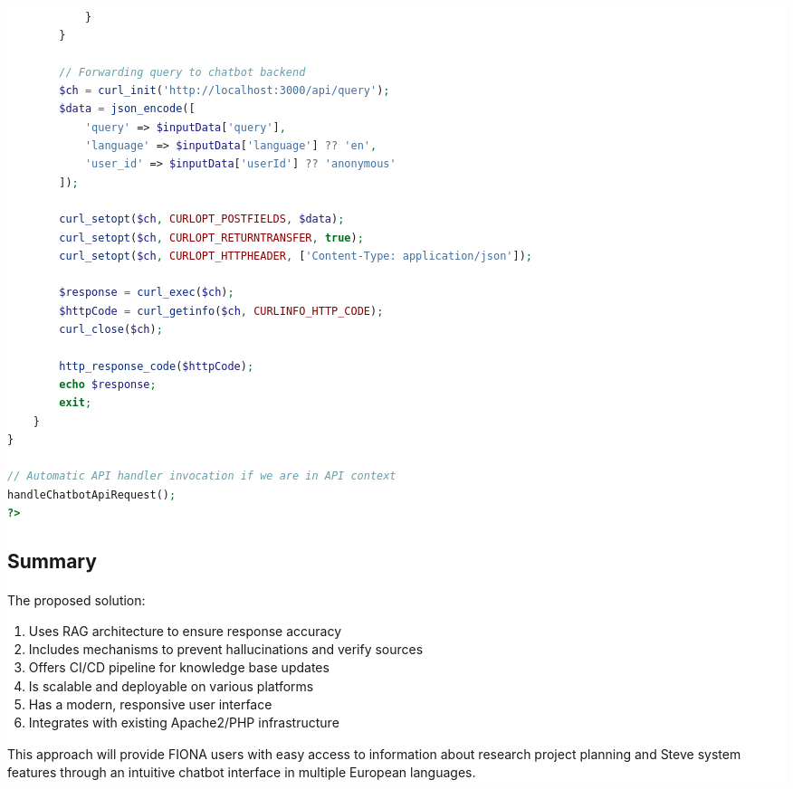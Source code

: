 ```php
            }
        }
        
        // Forwarding query to chatbot backend
        $ch = curl_init('http://localhost:3000/api/query');
        $data = json_encode([
            'query' => $inputData['query'],
            'language' => $inputData['language'] ?? 'en',
            'user_id' => $inputData['userId'] ?? 'anonymous'
        ]);
        
        curl_setopt($ch, CURLOPT_POSTFIELDS, $data);
        curl_setopt($ch, CURLOPT_RETURNTRANSFER, true);
        curl_setopt($ch, CURLOPT_HTTPHEADER, ['Content-Type: application/json']);
        
        $response = curl_exec($ch);
        $httpCode = curl_getinfo($ch, CURLINFO_HTTP_CODE);
        curl_close($ch);
        
        http_response_code($httpCode);
        echo $response;
        exit;
    }
}

// Automatic API handler invocation if we are in API context
handleChatbotApiRequest();
?>
```

## Summary

The proposed solution:

1. Uses RAG architecture to ensure response accuracy
2. Includes mechanisms to prevent hallucinations and verify sources
3. Offers CI/CD pipeline for knowledge base updates
4. Is scalable and deployable on various platforms
5. Has a modern, responsive user interface
6. Integrates with existing Apache2/PHP infrastructure

This approach will provide FIONA users with easy access to information about research project planning and Steve system features through an intuitive chatbot interface in multiple European languages.
